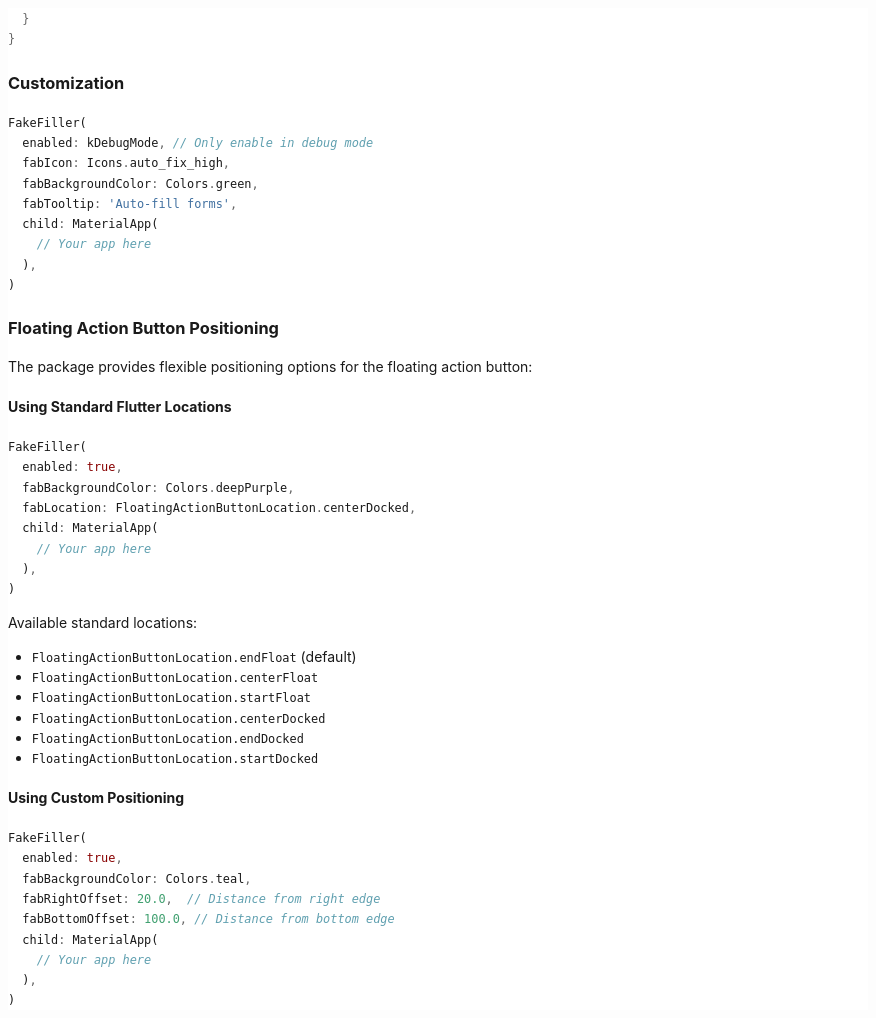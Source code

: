 ```dart
  }
}
```

### Customization

```dart
FakeFiller(
  enabled: kDebugMode, // Only enable in debug mode
  fabIcon: Icons.auto_fix_high,
  fabBackgroundColor: Colors.green,
  fabTooltip: 'Auto-fill forms',
  child: MaterialApp(
    // Your app here
  ),
)
```

### Floating Action Button Positioning

The package provides flexible positioning options for the floating action button:

#### Using Standard Flutter Locations

```dart
FakeFiller(
  enabled: true,
  fabBackgroundColor: Colors.deepPurple,
  fabLocation: FloatingActionButtonLocation.centerDocked,
  child: MaterialApp(
    // Your app here
  ),
)
```

Available standard locations:
- `FloatingActionButtonLocation.endFloat` (default)
- `FloatingActionButtonLocation.centerFloat`
- `FloatingActionButtonLocation.startFloat`
- `FloatingActionButtonLocation.centerDocked`
- `FloatingActionButtonLocation.endDocked`
- `FloatingActionButtonLocation.startDocked`

#### Using Custom Positioning

```dart
FakeFiller(
  enabled: true,
  fabBackgroundColor: Colors.teal,
  fabRightOffset: 20.0,  // Distance from right edge
  fabBottomOffset: 100.0, // Distance from bottom edge
  child: MaterialApp(
    // Your app here
  ),
)
```
